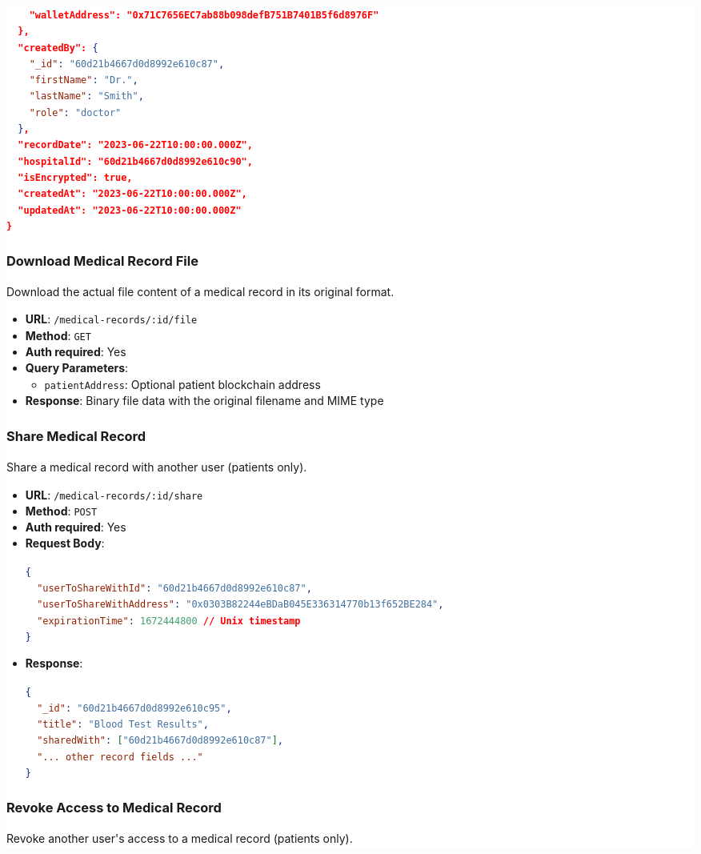   ```json
      "walletAddress": "0x71C7656EC7ab88b098defB751B7401B5f6d8976F"
    },
    "createdBy": {
      "_id": "60d21b4667d0d8992e610c87",
      "firstName": "Dr.",
      "lastName": "Smith",
      "role": "doctor"
    },
    "recordDate": "2023-06-22T10:00:00.000Z",
    "hospitalId": "60d21b4667d0d8992e610c90",
    "isEncrypted": true,
    "createdAt": "2023-06-22T10:00:00.000Z",
    "updatedAt": "2023-06-22T10:00:00.000Z"
  }
  ```

### Download Medical Record File
Download the actual file content of a medical record in its original format.

- **URL**: `/medical-records/:id/file`
- **Method**: `GET`
- **Auth required**: Yes
- **Query Parameters**:
  - `patientAddress`: Optional patient blockchain address
- **Response**: Binary file data with the original filename and MIME type

### Share Medical Record
Share a medical record with another user (patients only).

- **URL**: `/medical-records/:id/share`
- **Method**: `POST`
- **Auth required**: Yes
- **Request Body**:
  ```json
  {
    "userToShareWithId": "60d21b4667d0d8992e610c87",
    "userToShareWithAddress": "0x0303B82244eBDaB045E336314770b13f652BE284",
    "expirationTime": 1672444800 // Unix timestamp
  }
  ```
- **Response**:
  ```json
  {
    "_id": "60d21b4667d0d8992e610c95",
    "title": "Blood Test Results",
    "sharedWith": ["60d21b4667d0d8992e610c87"],
    "... other record fields ..."
  }
  ```

### Revoke Access to Medical Record
Revoke another user's access to a medical record (patients only).
